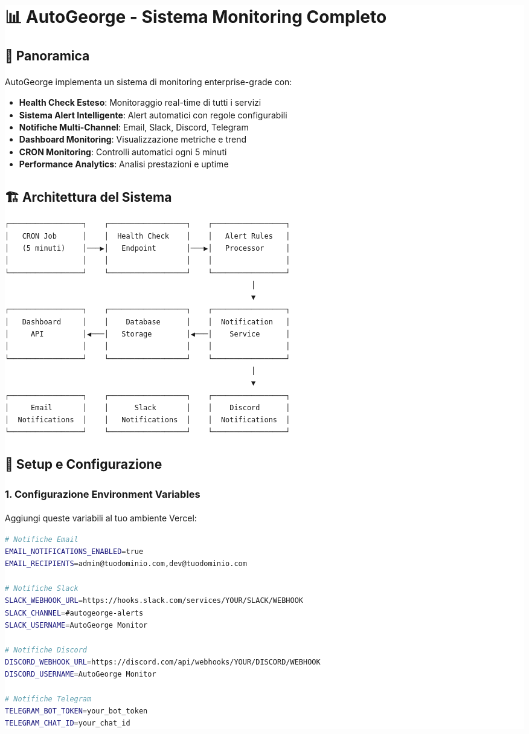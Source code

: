 # 📊 AutoGeorge - Sistema Monitoring Completo

## 🎯 Panoramica

AutoGeorge implementa un sistema di monitoring enterprise-grade con:

- **Health Check Esteso**: Monitoraggio real-time di tutti i servizi
- **Sistema Alert Intelligente**: Alert automatici con regole configurabili
- **Notifiche Multi-Channel**: Email, Slack, Discord, Telegram
- **Dashboard Monitoring**: Visualizzazione metriche e trend
- **CRON Monitoring**: Controlli automatici ogni 5 minuti
- **Performance Analytics**: Analisi prestazioni e uptime

## 🏗️ Architettura del Sistema

```
┌─────────────────┐    ┌──────────────────┐    ┌─────────────────┐
│   CRON Job      │    │  Health Check    │    │   Alert Rules   │
│   (5 minuti)    │───▶│   Endpoint       │───▶│   Processor     │
│                 │    │                  │    │                 │
└─────────────────┘    └──────────────────┘    └─────────────────┘
                                                         │
                                                         ▼
┌─────────────────┐    ┌──────────────────┐    ┌─────────────────┐
│   Dashboard     │    │    Database      │    │  Notification   │
│     API         │◀───│   Storage        │◀───│    Service      │
│                 │    │                  │    │                 │
└─────────────────┘    └──────────────────┘    └─────────────────┘
                                                         │
                                                         ▼
┌─────────────────┐    ┌──────────────────┐    ┌─────────────────┐
│     Email       │    │      Slack       │    │    Discord      │
│  Notifications  │    │   Notifications  │    │  Notifications  │
└─────────────────┘    └──────────────────┘    └─────────────────┘
```

## 🚀 Setup e Configurazione

### 1. **Configurazione Environment Variables**

Aggiungi queste variabili al tuo ambiente Vercel:

```bash
# Notifiche Email
EMAIL_NOTIFICATIONS_ENABLED=true
EMAIL_RECIPIENTS=admin@tuodominio.com,dev@tuodominio.com

# Notifiche Slack
SLACK_WEBHOOK_URL=https://hooks.slack.com/services/YOUR/SLACK/WEBHOOK
SLACK_CHANNEL=#autogeorge-alerts
SLACK_USERNAME=AutoGeorge Monitor

# Notifiche Discord
DISCORD_WEBHOOK_URL=https://discord.com/api/webhooks/YOUR/DISCORD/WEBHOOK
DISCORD_USERNAME=AutoGeorge Monitor

# Notifiche Telegram
TELEGRAM_BOT_TOKEN=your_bot_token
TELEGRAM_CHAT_ID=your_chat_id
```
